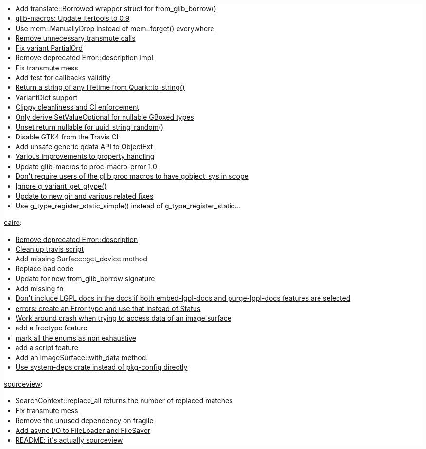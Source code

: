  * [Add translate::Borrowed wrapper struct for from\_glib\_borrow()](https://github.com/gtk-rs/glib/pull/605)
 * [glib-macros: Update itertools to 0.9](https://github.com/gtk-rs/glib/pull/623)
 * [Use mem::ManuallyDrop instead of mem::forget() everywhere](https://github.com/gtk-rs/glib/pull/624)
 * [Remove unnecessary transmute calls](https://github.com/gtk-rs/glib/pull/625)
 * [Fix variant PartialOrd](https://github.com/gtk-rs/glib/pull/626)
 * [Remove deprecated Error::description impl](https://github.com/gtk-rs/glib/pull/627)
 * [Fix transmute mess](https://github.com/gtk-rs/glib/pull/628)
 * [Add test for callbacks validity](https://github.com/gtk-rs/glib/pull/632)
 * [Return a string of any lifetime from Quark::to\_string()](https://github.com/gtk-rs/glib/pull/633)
 * [VariantDict support](https://github.com/gtk-rs/glib/pull/634)
 * [Clippy cleanliness and CI enforcement](https://github.com/gtk-rs/glib/pull/635)
 * [Only derive SetValueOptional for nullable GBoxed types](https://github.com/gtk-rs/glib/pull/638)
 * [Unset return nullable for uuid\_string\_random()](https://github.com/gtk-rs/glib/pull/639)
 * [Disable GTK4 from the Travis CI](https://github.com/gtk-rs/glib/pull/645)
 * [Add unsafe generic qdata API to ObjectExt](https://github.com/gtk-rs/glib/pull/644)
 * [Various improvements to property handling](https://github.com/gtk-rs/glib/pull/646)
 * [Update glib-macros to proc-macro-error 1.0](https://github.com/gtk-rs/glib/pull/647)
 * [Don't require users of the glib proc macros to have gobject\_sys in scope](https://github.com/gtk-rs/glib/pull/648)
 * [Ignore g\_variant\_get\_gtype()](https://github.com/gtk-rs/glib/pull/652)
 * [Update to new gir and various related fixes](https://github.com/gtk-rs/glib/pull/656)
 * [Use g\_type\_register\_static\_simple() instead of g\_type\_register\_static…](https://github.com/gtk-rs/glib/pull/657)

[cairo](https://github.com/gtk-rs/cairo):

 * [Remove deprecated Error::description](https://github.com/gtk-rs/cairo/pull/303)
 * [Clean up travis script](https://github.com/gtk-rs/cairo/pull/310)
 * [Add missing Surface::get\_device method](https://github.com/gtk-rs/cairo/pull/313)
 * [Replace bad code](https://github.com/gtk-rs/cairo/pull/314)
 * [Update for new from\_glib\_borrow signature](https://github.com/gtk-rs/cairo/pull/315)
 * [Add missing fn](https://github.com/gtk-rs/cairo/pull/317)
 * [Don't include LGPL docs in the docs if both embed-lgpl-docs and purge-lgpl-docs features are selected](https://github.com/gtk-rs/cairo/pull/319)
 * [errors: create an Error type and use that instead of Status](https://github.com/gtk-rs/cairo/pull/322)
 * [Work around crash when trying to access data of an image surface](https://github.com/gtk-rs/cairo/pull/324)
 * [add a freetype feature](https://github.com/gtk-rs/cairo/pull/326)
 * [mark all the enums as non exhaustive](https://github.com/gtk-rs/cairo/pull/327)
 * [add a script feature](https://github.com/gtk-rs/cairo/pull/328)
 * [Add an ImageSurface::with\_data method.](https://github.com/gtk-rs/cairo/pull/330)
 * [Use system-deps crate instead of pkg-config directly](https://github.com/gtk-rs/cairo/pull/331)

[sourceview](https://github.com/gtk-rs/sourceview):

 * [SearchContext::replace\_all returns the number of replaced matches](https://github.com/gtk-rs/sourceview/pull/123)
 * [Fix transmute mess](https://github.com/gtk-rs/sourceview/pull/127)
 * [Remove the unused dependency on fragile](https://github.com/gtk-rs/sourceview/pull/128)
 * [Add async I/O to FileLoader and FileSaver](https://github.com/gtk-rs/sourceview/pull/129)
 * [README: it's actually sourceview](https://github.com/gtk-rs/sourceview/pull/133)
